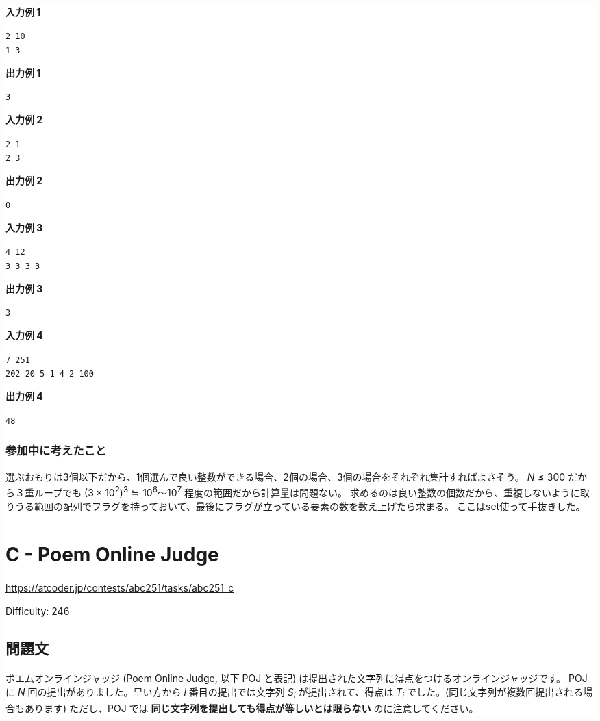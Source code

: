 **入力例 1**
```
2 10
1 3
```
**出力例 1**
```
3
```

**入力例 2**
```
2 1
2 3
```
**出力例 2**
```
0
```

**入力例 3**
```
4 12
3 3 3 3
```

**出力例 3**
```
3
```

**入力例 4**
```
7 251
202 20 5 1 4 2 100
```
**出力例 4**
```
48
```

### 参加中に考えたこと
選ぶおもりは3個以下だから、1個選んで良い整数ができる場合、2個の場合、3個の場合をそれぞれ集計すればよさそう。
$N≤300$ だから３重ループでも $(3×10^2)^3 \fallingdotseq 10^6～10^7$ 程度の範囲だから計算量は問題ない。
求めるのは良い整数の個数だから、重複しないように取りうる範囲の配列でフラグを持っておいて、最後にフラグが立っている要素の数を数え上げたら求まる。
ここはset使って手抜きした。


# C - Poem Online Judge

https://atcoder.jp/contests/abc251/tasks/abc251_c

Difficulty: 246

## 問題文
ポエムオンラインジャッジ (Poem Online Judge, 以下 POJ と表記) は提出された文字列に得点をつけるオンラインジャッジです。
POJ に $N$ 回の提出がありました。早い方から $i$ 番目の提出では文字列 $S_i$ が提出されて、得点は $T_i$ でした。(同じ文字列が複数回提出される場合もあります)
ただし、POJ では **同じ文字列を提出しても得点が等しいとは限らない** のに注意してください。
